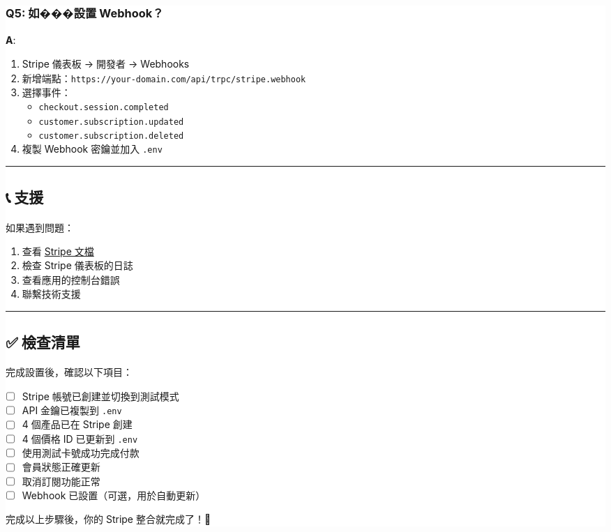 ### Q5: 如���設置 Webhook？
**A**: 
1. Stripe 儀表板 → 開發者 → Webhooks
2. 新增端點：`https://your-domain.com/api/trpc/stripe.webhook`
3. 選擇事件：
   - `checkout.session.completed`
   - `customer.subscription.updated`
   - `customer.subscription.deleted`
4. 複製 Webhook 密鑰並加入 `.env`

---

## 📞 支援

如果遇到問題：
1. 查看 [Stripe 文檔](https://stripe.com/docs)
2. 檢查 Stripe 儀表板的日誌
3. 查看應用的控制台錯誤
4. 聯繫技術支援

---

## ✅ 檢查清單

完成設置後，確認以下項目：

- [ ] Stripe 帳號已創建並切換到測試模式
- [ ] API 金鑰已複製到 `.env`
- [ ] 4 個產品已在 Stripe 創建
- [ ] 4 個價格 ID 已更新到 `.env`
- [ ] 使用測試卡號成功完成付款
- [ ] 會員狀態正確更新
- [ ] 取消訂閱功能正常
- [ ] Webhook 已設置（可選，用於自動更新）

完成以上步驟後，你的 Stripe 整合就完成了！🎉
